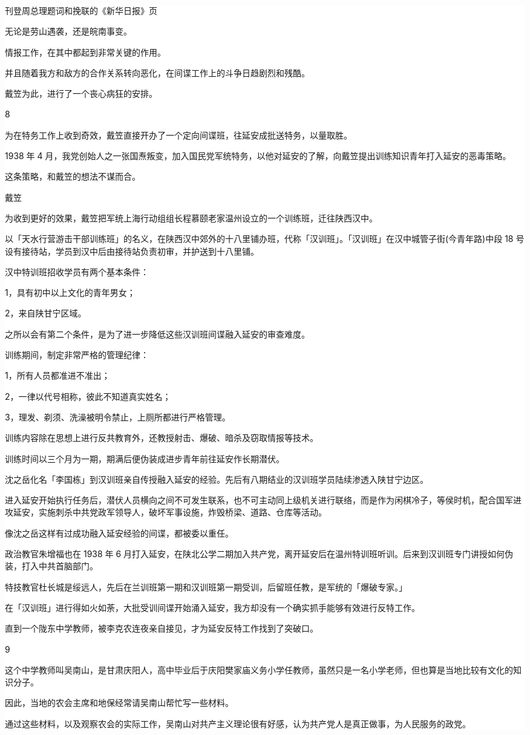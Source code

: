 刊登周总理题词和挽联的《新华日报》页

无论是劳山遇袭，还是皖南事变。

情报工作，在其中都起到非常关键的作用。

并且随着我方和敌方的合作关系转向恶化，在间谍工作上的斗争日趋剧烈和残酷。

戴笠为此，进行了一个丧心病狂的安排。

8

为在特务工作上收到奇效，戴笠直接开办了一个定向间谍班，往延安成批送特务，以量取胜。

1938 年 4 月，我党创始人之一张国焘叛变，加入国民党军统特务，以他对延安的了解，向戴笠提出训练知识青年打入延安的恶毒策略。

这条策略，和戴笠的想法不谋而合。

戴笠

为收到更好的效果，戴笠把军统上海行动组组长程慕颐老家温州设立的一个训练班，迁往陕西汉中。

以「天水行营游击干部训练班」的名义，在陕西汉中郊外的十八里铺办班，代称「汉训班」。「汉训班」在汉中城管子街(今青年路)中段 18 号设有接待站，学员到汉中后由接待站负责初审，并护送到十八里铺。

汉中特训班招收学员有两个基本条件：

1，具有初中以上文化的青年男女；

2，来自陕甘宁区域。

之所以会有第二个条件，是为了进一步降低这些汉训班间谍融入延安的审查难度。

训练期间，制定非常严格的管理纪律：

1，所有人员都准进不准出；

2，一律以代号相称，彼此不知道真实姓名；

3，理发、剃须、洗澡被明令禁止，上厕所都进行严格管理。

训练内容除在思想上进行反共教育外，还教授射击、爆破、暗杀及窃取情报等技术。

训练时间以三个月为一期，期满后便伪装成进步青年前往延安作长期潜伏。

沈之岳化名「李国栋」到汉训班亲自传授融入延安的经验。先后有八期结业的汉训班学员陆续渗透入陕甘宁边区。

进入延安开始执行任务后，潜伏人员横向之间不可发生联系，也不可主动同上级机关进行联络，而是作为闲棋冷子，等侯时机，配合国军进攻延安，实施刺杀中共党政军领导人，破坏军事设施，炸毁桥梁、道路、仓库等活动。

像沈之岳这样有过成功融入延安经验的间谍，都被委以重任。

政治教官朱增福也在 1938 年 6 月打入延安，在陕北公学二期加入共产党，离开延安后在温州特训班听训。后来到汉训班专门讲授如何伪装，打入中共首脑部门。

特技教官杜长城是绥远人，先后在兰训班第一期和汉训班第一期受训，后留班任教，是军统的「爆破专家。」

在「汉训班」进行得如火如荼，大批受训间谍开始涌入延安，我方却没有一个确实抓手能够有效进行反特工作。

直到一个陇东中学教师，被李克农连夜亲自接见，才为延安反特工作找到了突破口。

9

这个中学教师叫吴南山，是甘肃庆阳人，高中毕业后于庆阳樊家庙义务小学任教师，虽然只是一名小学老师，但也算是当地比较有文化的知识分子。

因此，当地的农会主席和地保经常请吴南山帮忙写一些材料。

通过这些材料，以及观察农会的实际工作，吴南山对共产主义理论很有好感，认为共产党人是真正做事，为人民服务的政党。
